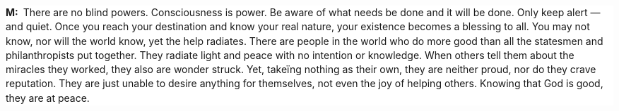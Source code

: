 **M:**&ensp;There are no blind powers. 
Consciousness is power. 
Be aware of what needs be done and it will be done. 
Only keep alert — and quiet. 
Once you reach your destination and know your real nature, your existence becomes a blessing to all. 
You may not know, nor will the world know, yet the help radiates. 
There are people in the world who do more good than all the statesmen and philanthropists put together. 
They radiate light and peace with no intention or knowledge. 
When others tell them about the miracles they worked, they also are wonder struck. 
Yet, takeïng nothing as their own, they are neither proud, nor do they crave reputation. 
They are just unable to desire anything for themselves, not even the joy of helping others. 
Knowing that God is good, they are at peace.

<script>
export default {
  props: ["slot-key"],
  mounted () {
    tippy("[data-tippy-content]", {allowHTML: true});
  }
}
</script>